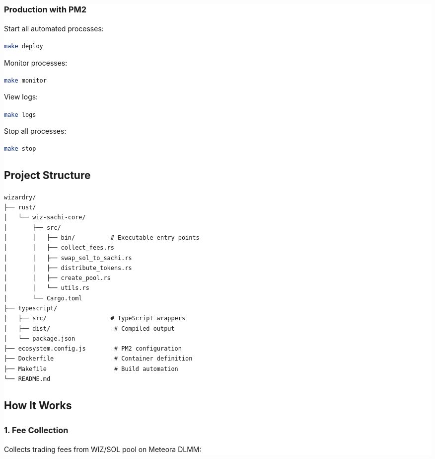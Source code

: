 ### Production with PM2

Start all automated processes:

```bash
make deploy
```

Monitor processes:

```bash
make monitor
```

View logs:

```bash
make logs
```

Stop all processes:

```bash
make stop
```

## Project Structure

```
wizardry/
├── rust/
│   └── wiz-sachi-core/
│       ├── src/
│       │   ├── bin/          # Executable entry points
│       │   ├── collect_fees.rs
│       │   ├── swap_sol_to_sachi.rs
│       │   ├── distribute_tokens.rs
│       │   ├── create_pool.rs
│       │   └── utils.rs
│       └── Cargo.toml
├── typescript/
│   ├── src/                  # TypeScript wrappers
│   ├── dist/                  # Compiled output
│   └── package.json
├── ecosystem.config.js        # PM2 configuration
├── Dockerfile                 # Container definition
├── Makefile                   # Build automation
└── README.md
```

## How It Works

### 1. Fee Collection

Collects trading fees from WIZ/SOL pool on Meteora DLMM:
